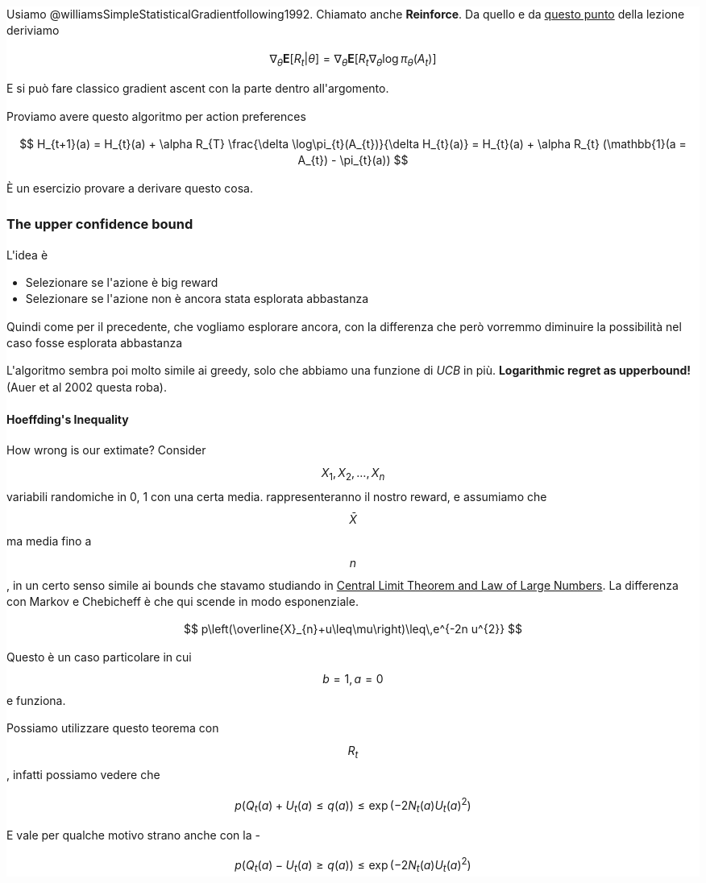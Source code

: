 Usiamo @williamsSimpleStatisticalGradientfollowing1992. Chiamato anche **Reinforce**.
Da quello e da [questo punto]([https://youtu.be/aQJP3Z2Ho8U?si=9VNP2oO9rj7pVg1X&t](https://youtu.be/aQJP3Z2Ho8U?si=9VNP2oO9rj7pVg1X&t)=2365) della lezione deriviamo

$$
\nabla_{\theta}\mathbf{E}[R_{t}|\theta] = \nabla_{\theta}\mathbf{E}[R_{t}\nabla_{\theta}\log \pi_{\theta}(A_{t})]
$$

E si può fare classico gradient ascent con la parte dentro all'argomento.

Proviamo avere questo algoritmo per action preferences

$$
H_{t+1}(a) = H_{t}(a) + \alpha R_{T}  \frac{\delta \log\pi_{t}(A_{t})}{\delta H_{t}(a)}
= H_{t}(a) + \alpha R_{t} (\mathbb{1}(a = A_{t}) - \pi_{t}(a))
$$

È un esercizio provare a derivare questo cosa.


### The upper confidence bound
L'idea è 
- Selezionare se l'azione è big reward
- Selezionare se l'azione non è ancora stata esplorata abbastanza

Quindi come per il precedente, che vogliamo esplorare ancora, con la differenza che però vorremmo diminuire la possibilità nel caso fosse esplorata abbastanza

L'algoritmo sembra poi molto simile ai greedy, solo che abbiamo una funzione di *UCB* in più.
**Logarithmic regret as upperbound!** (Auer et al 2002 questa roba).


#### Hoeffding's Inequality
How wrong is our extimate?
Consider $$X_{1}, X_{2}, \dots, X_{n}$$ variabili randomiche in 0, 1 con una certa media. rappresenteranno il nostro reward, e assumiamo che  $$\bar{X}$$ ma media fino a $$n$$, in un certo senso simile ai bounds che stavamo studiando in [Central Limit Theorem and Law of Large Numbers](/notes/central-limit-theorem-and-law-of-large-numbers).
La differenza con Markov e Chebicheff è che qui scende in modo esponenziale.


$$
p\left(\overline{X}_{n}+u\leq\mu\right)\leq\,e^{-2n u^{2}}
$$

Questo è un caso particolare in cui $$b = 1, a = 0$$ e funziona.

Possiamo utilizzare questo teorema con $$R_{t}$$, infatti possiamo vedere che

$$
p(Q_{t}(a) + U_{t}(a) \leq q(a)) \leq \exp(-2N_{t}(a) U_{t}(a)^{2})
$$

E vale per qualche motivo strano anche con la -

$$
p(Q_{t}(a) - U_{t}(a) \geq q(a)) \leq \exp(-2N_{t}(a) U_{t}(a)^{2})
$$
